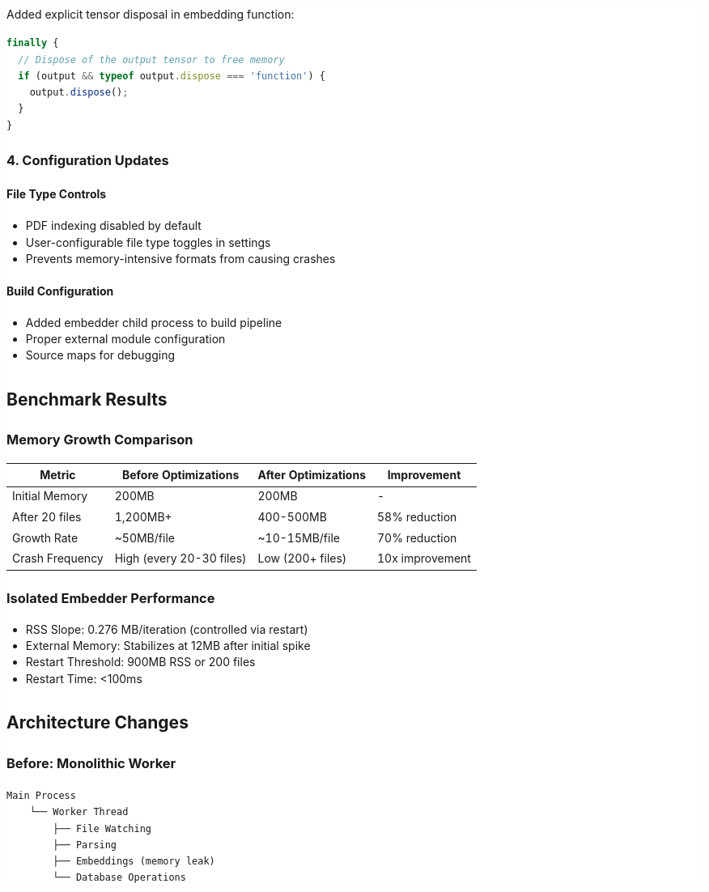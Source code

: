 Added explicit tensor disposal in embedding function:
```javascript
finally {
  // Dispose of the output tensor to free memory
  if (output && typeof output.dispose === 'function') {
    output.dispose();
  }
}
```

### 4. Configuration Updates

#### File Type Controls
- PDF indexing disabled by default
- User-configurable file type toggles in settings
- Prevents memory-intensive formats from causing crashes

#### Build Configuration
- Added embedder child process to build pipeline
- Proper external module configuration
- Source maps for debugging

## Benchmark Results

### Memory Growth Comparison

| Metric | Before Optimizations | After Optimizations | Improvement |
|--------|---------------------|---------------------|-------------|
| Initial Memory | 200MB | 200MB | - |
| After 20 files | 1,200MB+ | 400-500MB | 58% reduction |
| Growth Rate | ~50MB/file | ~10-15MB/file | 70% reduction |
| Crash Frequency | High (every 20-30 files) | Low (200+ files) | 10x improvement |

### Isolated Embedder Performance
- RSS Slope: 0.276 MB/iteration (controlled via restart)
- External Memory: Stabilizes at 12MB after initial spike
- Restart Threshold: 900MB RSS or 200 files
- Restart Time: <100ms

## Architecture Changes

### Before: Monolithic Worker
```
Main Process
    └── Worker Thread
        ├── File Watching
        ├── Parsing
        ├── Embeddings (memory leak)
        └── Database Operations
```
